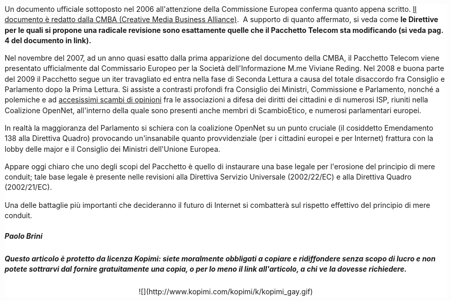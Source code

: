 Un documento ufficiale sottoposto nel 2006 all'attenzione della Commissione Europea conferma quanto appena scritto. [Il documento è redatto dalla CMBA (Creative Media Business Alliance)](http://ec.europa.eu/information_society/policy/ecomm/doc/library/public_consult/review_2/comments/cmba.pdf).  A supporto di quanto affermato, si veda come **le Direttive per le quali si propone una radicale revisione sono esattamente quelle che il Pacchetto Telecom sta modificando (si veda pag. 4 del documento in link).**

Nel novembre del 2007, ad un anno quasi esatto dalla prima apparizione del documento della CMBA, il Pacchetto Telecom viene presentato ufficialmente dal Commissario Europeo per la Società dell'Informazione M.me Viviane Reding. Nel 2008 e buona parte del 2009 il Pacchetto segue un iter travagliato ed entra nella fase di Seconda Lettura a causa del totale disaccordo fra Consiglio e Parlamento dopo la Prima Lettura. Si assiste a contrasti profondi fra Consiglio dei Ministri, Commissione e Parlamento, nonché a polemiche e ad [accesissimi scambi di opinioni](http://www.blackouteurope.eu/act/opennet-coalition-rebukes-claims-of-fantasising-about-the-telecoms-package.html) fra le associazioni a difesa dei diritti dei cittadini e di numerosi ISP, riuniti nella Coalizione OpenNet, all'interno della quale sono presenti anche membri di ScambioEtico, e numerosi parlamentari europei.

In realtà la maggioranza del Parlamento si schiera con la coalizione OpenNet su un punto cruciale (il cosiddetto Emendamento 138 alla Direttiva Quadro) provocando un'insanabile quanto provvidenziale (per i cittadini europei e per Internet) frattura con la lobby delle major e il Consiglio dei Ministri dell'Unione Europea.

Appare oggi chiaro che uno degli scopi del Pacchetto è quello di instaurare una base legale per l'erosione del principio di mere conduit; tale base legale è presente nelle revisioni alla Direttiva Servizio Universale (2002/22/EC) e alla Direttiva Quadro (2002/21/EC).

Una delle battaglie più importanti che decideranno il futuro di Internet si combatterà sul rispetto effettivo del principio di mere conduit.

##### ***Paolo Brini***

##### ***Questo articolo è protetto da licenza Kopimi: siete moralmente obbligati a copiare e ridiffondere senza scopo di lucro e non potete sottrarvi dal fornire gratuitamente una copia, o per lo meno il link all'articolo, a chi ve la dovesse richiedere.***

<p>
<center>
![](http://www.kopimi.com/kopimi/k/kopimi_gay.gif)

</center>
</p>


